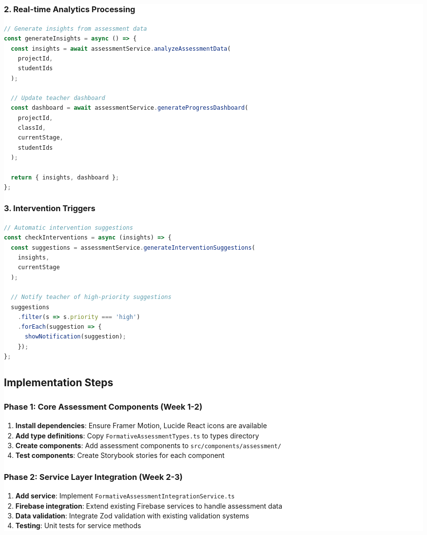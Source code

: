 ```typescript
```

### 2. Real-time Analytics Processing
```typescript
// Generate insights from assessment data
const generateInsights = async () => {
  const insights = await assessmentService.analyzeAssessmentData(
    projectId, 
    studentIds
  );
  
  // Update teacher dashboard
  const dashboard = await assessmentService.generateProgressDashboard(
    projectId,
    classId,
    currentStage,
    studentIds
  );
  
  return { insights, dashboard };
};
```

### 3. Intervention Triggers
```typescript
// Automatic intervention suggestions
const checkInterventions = async (insights) => {
  const suggestions = assessmentService.generateInterventionSuggestions(
    insights,
    currentStage
  );
  
  // Notify teacher of high-priority suggestions
  suggestions
    .filter(s => s.priority === 'high')
    .forEach(suggestion => {
      showNotification(suggestion);
    });
};
```

## Implementation Steps

### Phase 1: Core Assessment Components (Week 1-2)
1. **Install dependencies**: Ensure Framer Motion, Lucide React icons are available
2. **Add type definitions**: Copy `FormativeAssessmentTypes.ts` to types directory
3. **Create components**: Add assessment components to `src/components/assessment/`
4. **Test components**: Create Storybook stories for each component

### Phase 2: Service Layer Integration (Week 2-3)
1. **Add service**: Implement `FormativeAssessmentIntegrationService.ts`
2. **Firebase integration**: Extend existing Firebase services to handle assessment data
3. **Data validation**: Integrate Zod validation with existing validation systems
4. **Testing**: Unit tests for service methods
